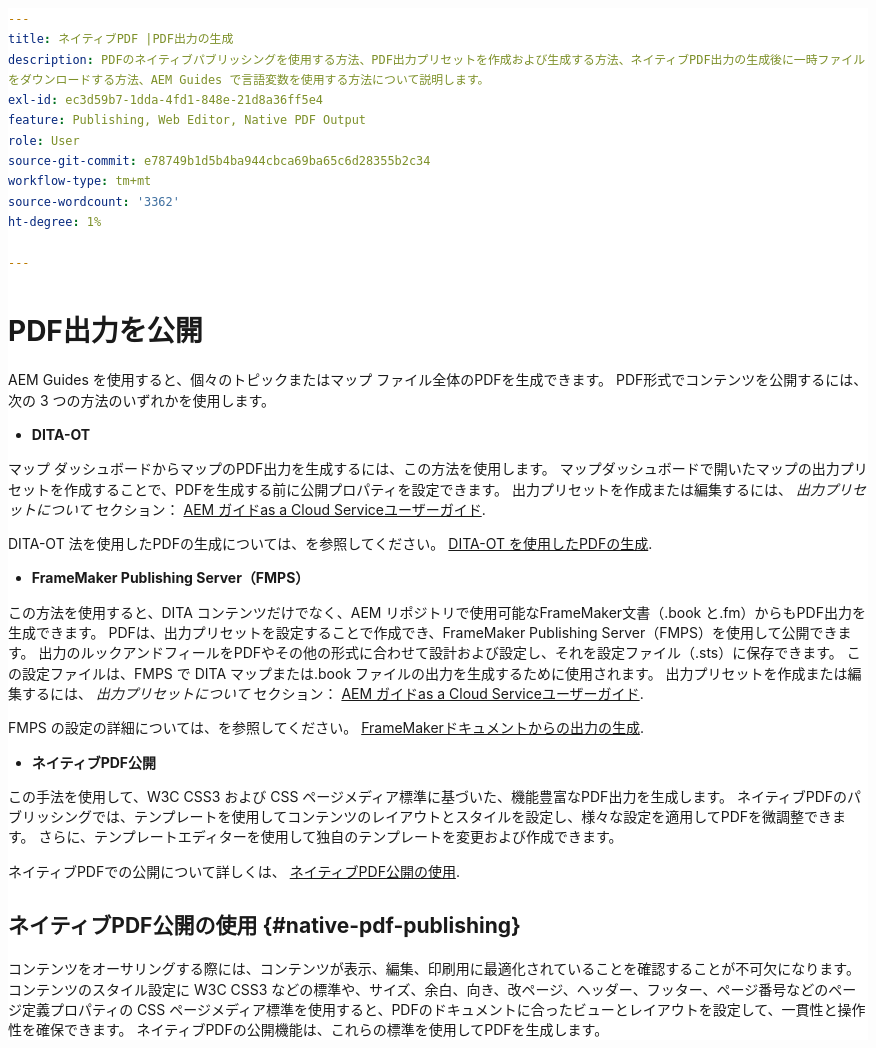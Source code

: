 ```yaml
---
title: ネイティブPDF |PDF出力の生成
description: PDFのネイティブパブリッシングを使用する方法、PDF出力プリセットを作成および生成する方法、ネイティブPDF出力の生成後に一時ファイルをダウンロードする方法、AEM Guides で言語変数を使用する方法について説明します。
exl-id: ec3d59b7-1dda-4fd1-848e-21d8a36ff5e4
feature: Publishing, Web Editor, Native PDF Output
role: User
source-git-commit: e78749b1d5b4ba944cbca69ba65c6d28355b2c34
workflow-type: tm+mt
source-wordcount: '3362'
ht-degree: 1%

---
```


# PDF出力を公開

AEM Guides を使用すると、個々のトピックまたはマップ ファイル全体のPDFを生成できます。 PDF形式でコンテンツを公開するには、次の 3 つの方法のいずれかを使用します。

* **DITA-OT**

マップ ダッシュボードからマップのPDF出力を生成するには、この方法を使用します。 マップダッシュボードで開いたマップの出力プリセットを作成することで、PDFを生成する前に公開プロパティを設定できます。 出力プリセットを作成または編集するには、 *出力プリセットについて* セクション： [AEM ガイドas a Cloud Serviceユーザーガイド](https://helpx.adobe.com/content/dam/help/en/xml-documentation-solution/cs-apr-22/XML-Documentation-for-Adobe-Experience-Manager_CS_User-Guide_EN.pdf).

DITA-OT 法を使用したPDFの生成については、を参照してください。 [DITA-OT を使用したPDFの生成](https://help.adobe.com/en_US/xml-documentation-for-adobe-experience-manager/index.html#t=DXML-master-map%2Fgenerate-output-pdf.html).

* **FrameMaker Publishing Server（FMPS）**

この方法を使用すると、DITA コンテンツだけでなく、AEM リポジトリで使用可能なFrameMaker文書（.book と.fm）からもPDF出力を生成できます。 PDFは、出力プリセットを設定することで作成でき、FrameMaker Publishing Server（FMPS）を使用して公開できます。 出力のルックアンドフィールをPDFやその他の形式に合わせて設計および設定し、それを設定ファイル（.sts）に保存できます。 この設定ファイルは、FMPS で DITA マップまたは.book ファイルの出力を生成するために使用されます。 出力プリセットを作成または編集するには、  *出力プリセットについて* セクション： [AEM ガイドas a Cloud Serviceユーザーガイド](https://helpx.adobe.com/content/dam/help/en/xml-documentation-solution/cs-apr-22/XML-Documentation-for-Adobe-Experience-Manager_CS_User-Guide_EN.pdf).

FMPS の設定の詳細については、を参照してください。 [FrameMakerドキュメントからの出力の生成](https://help.adobe.com/en_US/xml-documentation-for-adobe-experience-manager/index.html#t=DXML-master-map%2Ffm-output-generatation.html).

* **ネイティブPDF公開**

この手法を使用して、W3C CSS3 および CSS ページメディア標準に基づいた、機能豊富なPDF出力を生成します。 ネイティブPDFのパブリッシングでは、テンプレートを使用してコンテンツのレイアウトとスタイルを設定し、様々な設定を適用してPDFを微調整できます。 さらに、テンプレートエディターを使用して独自のテンプレートを変更および作成できます。

ネイティブPDFでの公開について詳しくは、 [ネイティブPDF公開の使用](#native-pdf-publishing).


## ネイティブPDF公開の使用 {#native-pdf-publishing}

コンテンツをオーサリングする際には、コンテンツが表示、編集、印刷用に最適化されていることを確認することが不可欠になります。 コンテンツのスタイル設定に W3C CSS3 などの標準や、サイズ、余白、向き、改ページ、ヘッダー、フッター、ページ番号などのページ定義プロパティの CSS ページメディア標準を使用すると、PDFのドキュメントに合ったビューとレイアウトを設定して、一貫性と操作性を確保できます。 ネイティブPDFの公開機能は、これらの標準を使用してPDFを生成します。
